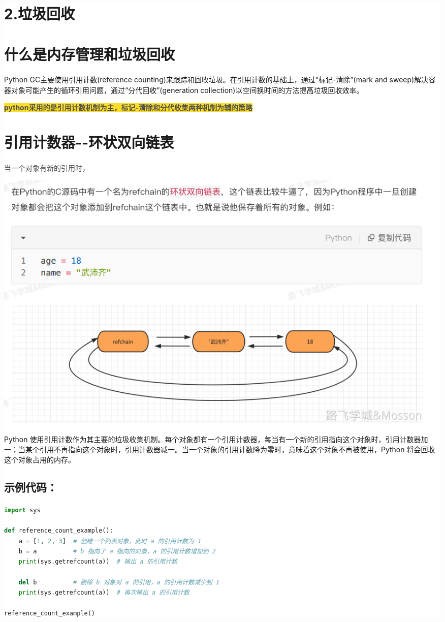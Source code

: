 # 2.垃圾回收
# 什么是内存管理和垃圾回收
Python GC主要使用引用计数(reference counting)来跟踪和回收垃圾。在引用计数的基础上，通过“标记-清除”(mark and sweep)解决容器对象可能产生的循环引用问题，通过“分代回收”(generation collection)以空间换时间的方法提高垃圾回收效率。

**<font style="color:rgb(77, 77, 77);background-color:#FBDE28;">python采用的是引用计数机制为主，标记-清除和分代收集两种机制为辅的策略</font>**

# 引用计数器--环状双向链表
<font style="color:rgb(77, 77, 77);">当一个对象有新的引用时，</font>

![](./assets/1731136587819-facbc24f-d112-463a-ba52-a934f6f86c6e.png)

Python 使用引用计数作为其主要的垃圾收集机制。每个对象都有一个引用计数器，每当有一个新的引用指向这个对象时，引用计数器加一；当某个引用不再指向这个对象时，引用计数器减一。当一个对象的引用计数降为零时，意味着这个对象不再被使用，Python 将会回收这个对象占用的内存。

## 示例代码：
```python
import sys

def reference_count_example():
    a = [1, 2, 3]  # 创建一个列表对象，此时 a 的引用计数为 1
    b = a          # b 指向了 a 指向的对象，a 的引用计数增加到 2
    print(sys.getrefcount(a))  # 输出 a 的引用计数
    
    del b          # 删除 b 对象对 a 的引用，a 的引用计数减少到 1
    print(sys.getrefcount(a))  # 再次输出 a 的引用计数

reference_count_example()
```
